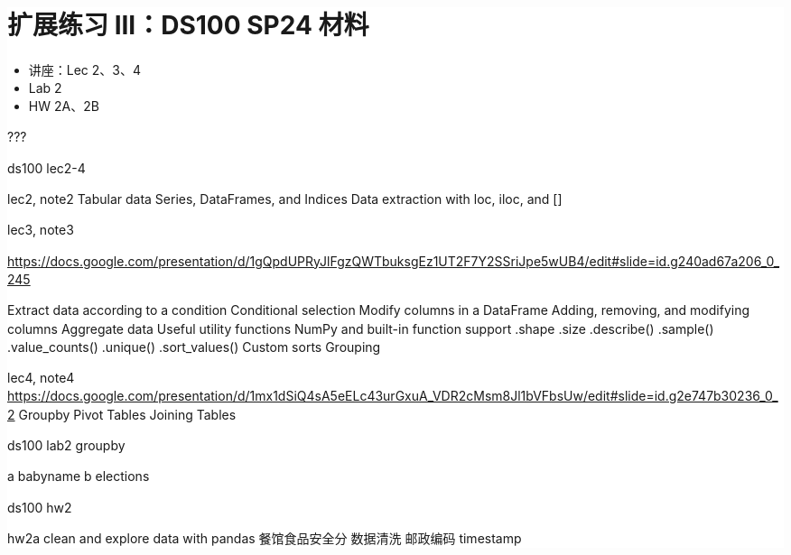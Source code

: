 # 扩展练习 III：DS100 SP24 材料

- 讲座：Lec 2、3、4
- Lab 2
- HW 2A、2B

???

ds100 lec2-4

lec2, note2
  Tabular data
  Series, DataFrames, and Indices
  Data extraction with loc, iloc, and []

lec3, note3

  https://docs.google.com/presentation/d/1gQpdUPRyJlFgzQWTbuksgEz1UT2F7Y2SSriJpe5wUB4/edit#slide=id.g240ad67a206_0_245

  Extract data according to a condition
    Conditional selection
  Modify columns in a DataFrame
    Adding, removing, and modifying columns
  Aggregate data
    Useful utility functions
      NumPy and built-in function support
      .shape
      .size
      .describe()
      .sample()
      .value_counts()
      .unique()
      .sort_values()
    Custom sorts
    Grouping

lec4, note4
  https://docs.google.com/presentation/d/1mx1dSiQ4sA5eELc43urGxuA_VDR2cMsm8Jl1bVFbsUw/edit#slide=id.g2e747b30236_0_2
  Groupby
  Pivot Tables
  Joining Tables

ds100 lab2
groupby

a
  babyname
b
  elections

ds100 hw2

hw2a
  clean and explore data with pandas
  餐馆食品安全分
    数据清洗
      邮政编码
      timestamp
